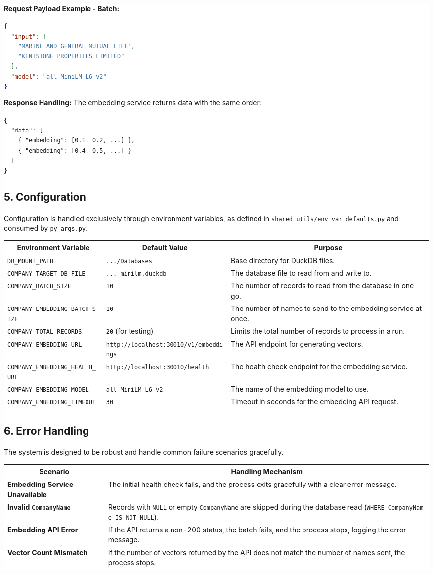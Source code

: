 **Request Payload Example - Batch:**

```json
{
  "input": [
    "MARINE AND GENERAL MUTUAL LIFE",
    "KENTSTONE PROPERTIES LIMITED"
  ],
  "model": "all-MiniLM-L6-v2"
}
```

**Response Handling:** The embedding service returns data with the same order:

```text
{
  "data": [
    { "embedding": [0.1, 0.2, ...] },
    { "embedding": [0.4, 0.5, ...] }
  ]
}
```

## 5. Configuration

Configuration is handled exclusively through environment variables, as defined in `shared_utils/env_var_defaults.py` and consumed by `py_args.py`.

| Environment Variable           | Default Value                          | Purpose                                                       |
|--------------------------------|----------------------------------------|---------------------------------------------------------------|
| `DB_MOUNT_PATH`                | `.../Databases`                        | Base directory for DuckDB files.                              |
| `COMPANY_TARGET_DB_FILE`       | `..._minilm.duckdb`                    | The database file to read from and write to.                  |
| `COMPANY_BATCH_SIZE`           | `10`                                   | The number of records to read from the database in one go.    |
| `COMPANY_EMBEDDING_BATCH_SIZE` | `10`                                   | The number of names to send to the embedding service at once. |
| `COMPANY_TOTAL_RECORDS`        | `20` (for testing)                     | Limits the total number of records to process in a run.       |
| `COMPANY_EMBEDDING_URL`        | `http://localhost:30010/v1/embeddings` | The API endpoint for generating vectors.                      |
| `COMPANY_EMBEDDING_HEALTH_URL` | `http://localhost:30010/health`        | The health check endpoint for the embedding service.          |
| `COMPANY_EMBEDDING_MODEL`      | `all-MiniLM-L6-v2`                     | The name of the embedding model to use.                       |
| `COMPANY_EMBEDDING_TIMEOUT`    | `30`                                   | Timeout in seconds for the embedding API request.             |

## 6. Error Handling

The system is designed to be robust and handle common failure scenarios gracefully.

| Scenario                          | Handling Mechanism                                                                                                 |
|-----------------------------------|--------------------------------------------------------------------------------------------------------------------|
| **Embedding Service Unavailable** | The initial health check fails, and the process exits gracefully with a clear error message.                       |
| **Invalid `CompanyName`**         | Records with `NULL` or empty `CompanyName` are skipped during the database read (`WHERE CompanyName IS NOT NULL`). |
| **Embedding API Error**           | If the API returns a non-200 status, the batch fails, and the process stops, logging the error message.            |
| **Vector Count Mismatch**         | If the number of vectors returned by the API does not match the number of names sent, the process stops.           |
